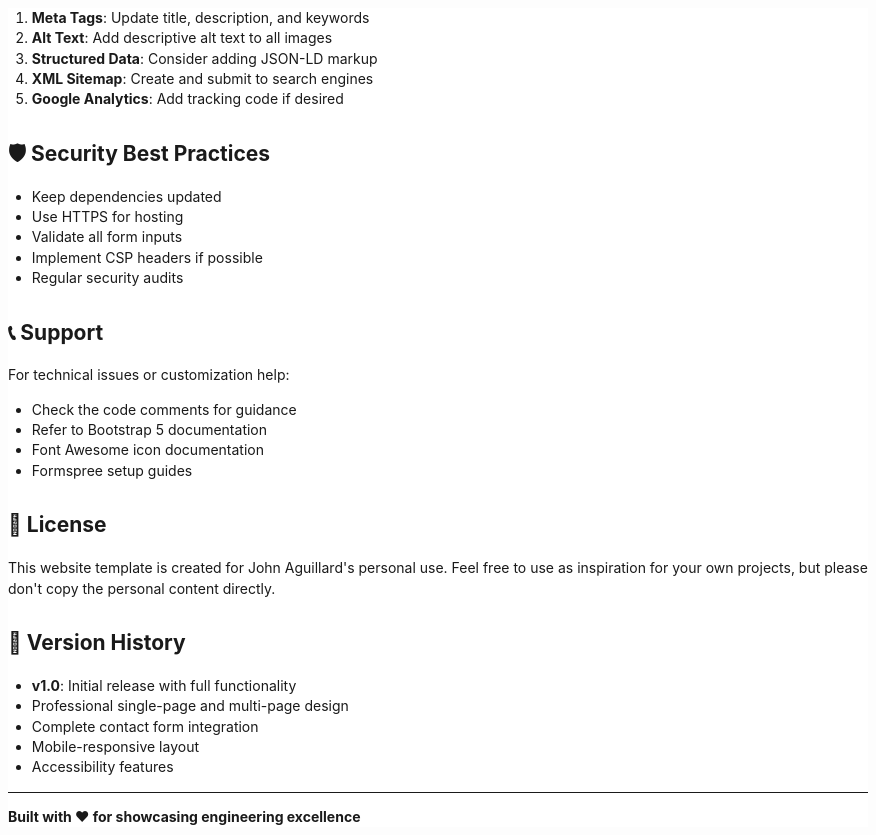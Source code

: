 1. **Meta Tags**: Update title, description, and keywords
2. **Alt Text**: Add descriptive alt text to all images
3. **Structured Data**: Consider adding JSON-LD markup
4. **XML Sitemap**: Create and submit to search engines
5. **Google Analytics**: Add tracking code if desired

## 🛡️ Security Best Practices

- Keep dependencies updated
- Use HTTPS for hosting
- Validate all form inputs
- Implement CSP headers if possible
- Regular security audits

## 📞 Support

For technical issues or customization help:
- Check the code comments for guidance
- Refer to Bootstrap 5 documentation
- Font Awesome icon documentation
- Formspree setup guides

## 📄 License

This website template is created for John Aguillard's personal use. Feel free to use as inspiration for your own projects, but please don't copy the personal content directly.

## 🔄 Version History

- **v1.0**: Initial release with full functionality
- Professional single-page and multi-page design
- Complete contact form integration
- Mobile-responsive layout
- Accessibility features

---

**Built with ❤️ for showcasing engineering excellence**